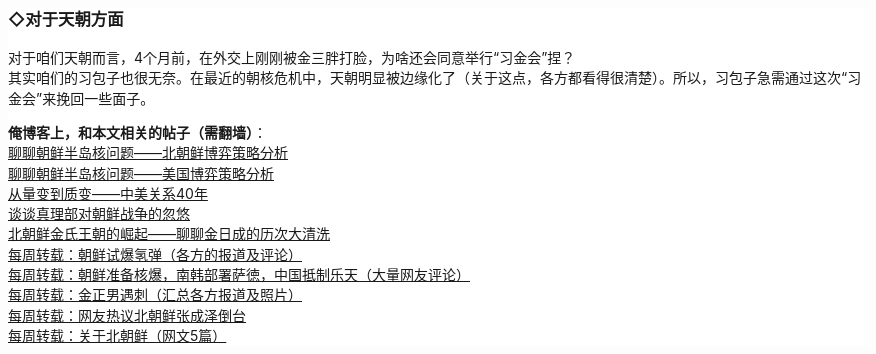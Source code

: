 ### ◇对于天朝方面

  
 对于咱们天朝而言，4个月前，在外交上刚刚被金三胖打脸，为啥还会同意举行“习金会”捏？  
 其实咱们的习包子也很无奈。在最近的朝核危机中，天朝明显被边缘化了（关于这点，各方都看得很清楚）。所以，习包子急需通过这次“习金会”来挽回一些面子。  
   
   
 **俺博客上，和本文相关的帖子（需翻墙）**：  
 [聊聊朝鲜半岛核问题——北朝鲜博弈策略分析](https://program-think.blogspot.com/2017/03/Nuclear-Weapons-on-Korean-Peninsula-North-Korea-Strategies.html)  
 [聊聊朝鲜半岛核问题——美国博弈策略分析](https://program-think.blogspot.com/2017/12/Nuclear-Weapons-on-Korean-Peninsula-USA-Strategies.html)  
 [从量变到质变——中美关系40年](https://program-think.blogspot.com/2018/07/Forty-Years-of-China-USA-Relations.html)  
 [谈谈真理部对朝鲜战争的忽悠](https://program-think.blogspot.com/2013/08/korean-war.html)  
 [北朝鲜金氏王朝的崛起——聊聊金日成的历次大清洗](https://program-think.blogspot.com/2013/12/kim-il-sung-great-purge.html)  
 [每周转载：朝鲜试爆氢弹（各方的报道及评论）](https://program-think.blogspot.com/2017/09/weekly-share-115.html)  
 [每周转载：朝鲜准备核爆，南韩部署萨徳，中国抵制乐天（大量网友评论）](https://program-think.blogspot.com/2017/03/weekly-share-111.html)  
 [每周转载：金正男遇刺（汇总各方报道及照片）](https://program-think.blogspot.com/2017/03/weekly-share-110.html)  
 [每周转载：网友热议北朝鲜张成泽倒台](https://program-think.blogspot.com/2013/12/weekly-share-61.html)  
 [每周转载：关于北朝鲜（网文5篇）](https://program-think.blogspot.com/2012/05/weekly-share-4.html) 